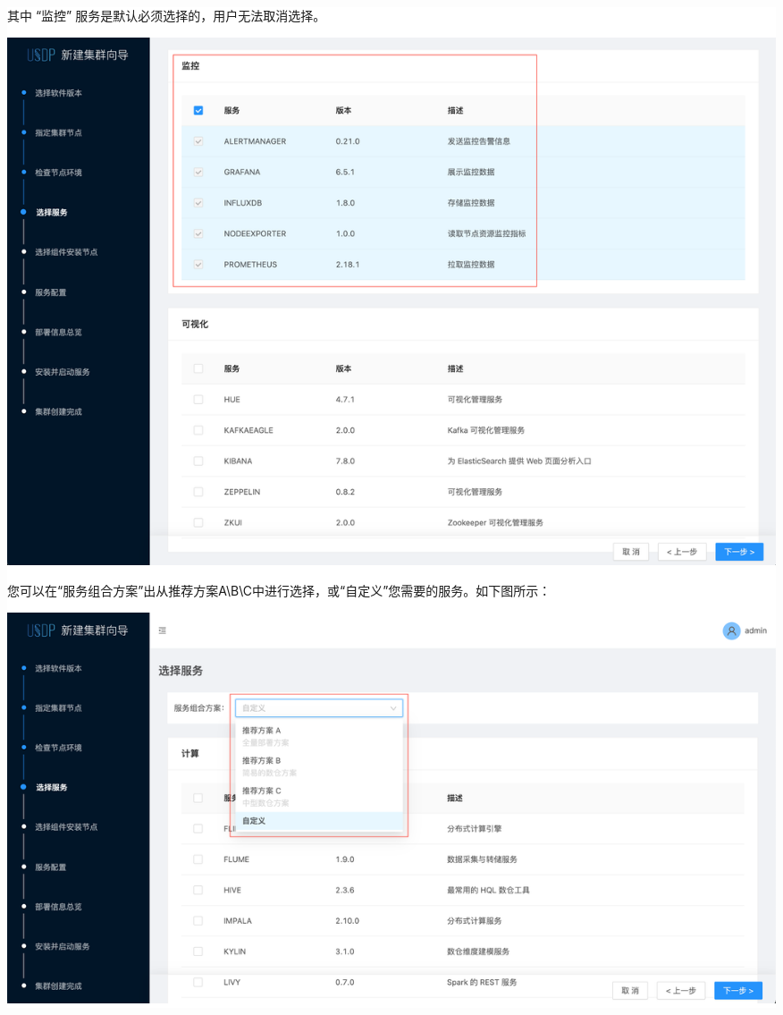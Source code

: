 
其中 “监控” 服务是默认必须选择的，用户无法取消选择。

![](../../images/xc_x86_2.1.x/plan&create/first_create/creation_wizard_12.png)

您可以在“服务组合方案”出从推荐方案A\B\C中进行选择，或“自定义”您需要的服务。如下图所示：

![](../../images/xc_x86_2.1.x/plan&create/first_create/creation_wizard_14.png)
